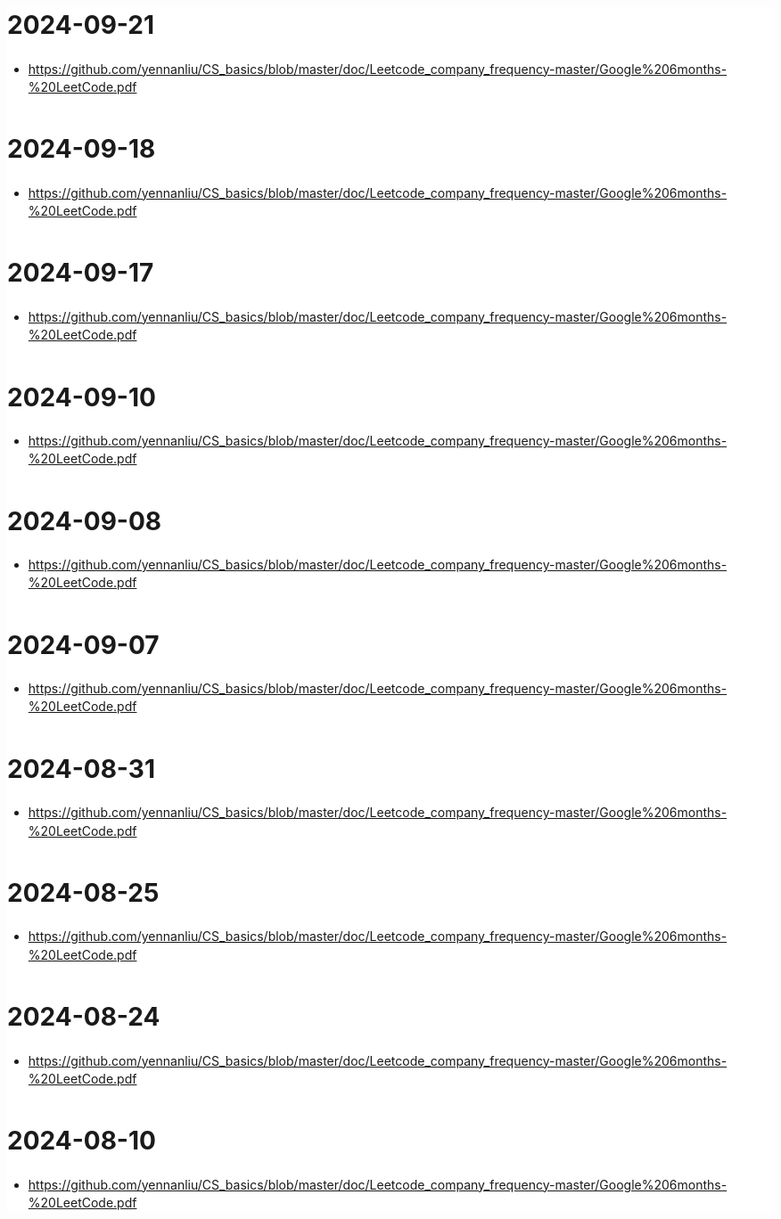 # 2024-09-21
- https://github.com/yennanliu/CS_basics/blob/master/doc/Leetcode_company_frequency-master/Google%206months-%20LeetCode.pdf

# 2024-09-18
- https://github.com/yennanliu/CS_basics/blob/master/doc/Leetcode_company_frequency-master/Google%206months-%20LeetCode.pdf

# 2024-09-17
- https://github.com/yennanliu/CS_basics/blob/master/doc/Leetcode_company_frequency-master/Google%206months-%20LeetCode.pdf

# 2024-09-10
- https://github.com/yennanliu/CS_basics/blob/master/doc/Leetcode_company_frequency-master/Google%206months-%20LeetCode.pdf

# 2024-09-08
- https://github.com/yennanliu/CS_basics/blob/master/doc/Leetcode_company_frequency-master/Google%206months-%20LeetCode.pdf

# 2024-09-07
- https://github.com/yennanliu/CS_basics/blob/master/doc/Leetcode_company_frequency-master/Google%206months-%20LeetCode.pdf

# 2024-08-31
- https://github.com/yennanliu/CS_basics/blob/master/doc/Leetcode_company_frequency-master/Google%206months-%20LeetCode.pdf

# 2024-08-25
- https://github.com/yennanliu/CS_basics/blob/master/doc/Leetcode_company_frequency-master/Google%206months-%20LeetCode.pdf

# 2024-08-24
- https://github.com/yennanliu/CS_basics/blob/master/doc/Leetcode_company_frequency-master/Google%206months-%20LeetCode.pdf

# 2024-08-10
- https://github.com/yennanliu/CS_basics/blob/master/doc/Leetcode_company_frequency-master/Google%206months-%20LeetCode.pdf
